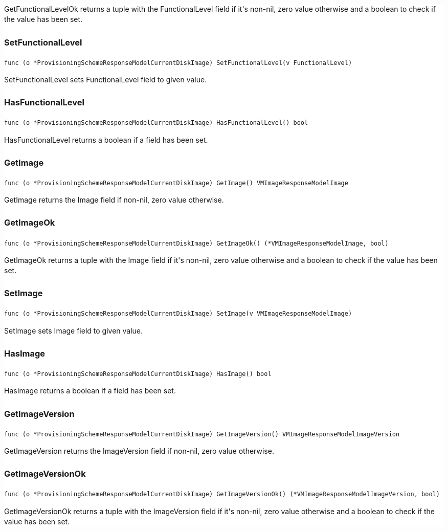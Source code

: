GetFunctionalLevelOk returns a tuple with the FunctionalLevel field if it's non-nil, zero value otherwise
and a boolean to check if the value has been set.

### SetFunctionalLevel

`func (o *ProvisioningSchemeResponseModelCurrentDiskImage) SetFunctionalLevel(v FunctionalLevel)`

SetFunctionalLevel sets FunctionalLevel field to given value.

### HasFunctionalLevel

`func (o *ProvisioningSchemeResponseModelCurrentDiskImage) HasFunctionalLevel() bool`

HasFunctionalLevel returns a boolean if a field has been set.

### GetImage

`func (o *ProvisioningSchemeResponseModelCurrentDiskImage) GetImage() VMImageResponseModelImage`

GetImage returns the Image field if non-nil, zero value otherwise.

### GetImageOk

`func (o *ProvisioningSchemeResponseModelCurrentDiskImage) GetImageOk() (*VMImageResponseModelImage, bool)`

GetImageOk returns a tuple with the Image field if it's non-nil, zero value otherwise
and a boolean to check if the value has been set.

### SetImage

`func (o *ProvisioningSchemeResponseModelCurrentDiskImage) SetImage(v VMImageResponseModelImage)`

SetImage sets Image field to given value.

### HasImage

`func (o *ProvisioningSchemeResponseModelCurrentDiskImage) HasImage() bool`

HasImage returns a boolean if a field has been set.

### GetImageVersion

`func (o *ProvisioningSchemeResponseModelCurrentDiskImage) GetImageVersion() VMImageResponseModelImageVersion`

GetImageVersion returns the ImageVersion field if non-nil, zero value otherwise.

### GetImageVersionOk

`func (o *ProvisioningSchemeResponseModelCurrentDiskImage) GetImageVersionOk() (*VMImageResponseModelImageVersion, bool)`

GetImageVersionOk returns a tuple with the ImageVersion field if it's non-nil, zero value otherwise
and a boolean to check if the value has been set.
